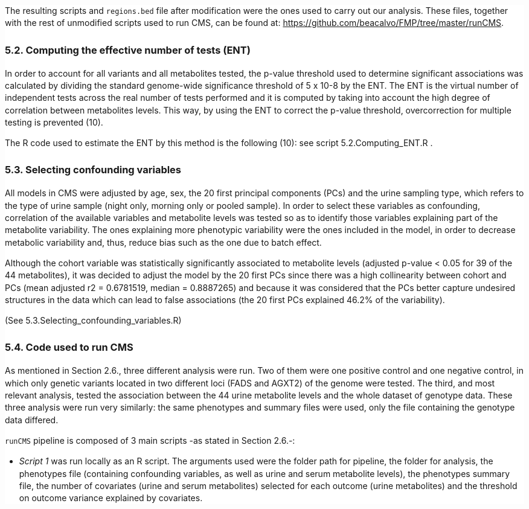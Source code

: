 
The resulting scripts and `regions.bed` file after modification were the ones used to carry out our analysis. These files, together with the rest of unmodified scripts used to run CMS, can be found at: https://github.com/beacalvo/FMP/tree/master/runCMS.

### 5.2. Computing the effective number of tests (ENT)


In order to account for all variants and all metabolites tested, the p-value threshold used to determine significant associations was calculated by dividing the standard genome-wide significance threshold of 5 x 10-8 by the ENT. The ENT is the virtual number of independent tests across the real number of tests performed and it is computed by taking into account the high degree of correlation between metabolites levels. This way, by using the ENT to correct the p-value threshold, overcorrection for multiple testing is prevented (10).

The R code used to estimate the ENT by this method is the following (10): see script 5.2.Computing_ENT.R .

### 5.3. Selecting confounding variables



All models in CMS were adjusted by age, sex, the 20 first principal components (PCs) and the urine sampling type, which refers to the type of urine sample (night only, morning only or pooled sample). In order to select these variables as confounding, correlation of the available variables and metabolite levels was tested so as to identify those variables explaining part of the metabolite variability. The ones explaining more phenotypic variability were the ones included in the model, in order to decrease metabolic variability and, thus, reduce bias such as the one due to batch effect.

Although the cohort variable was statistically significantly associated to metabolite levels (adjusted p-value < 0.05 for 39 of the 44 metabolites), it was decided to adjust the model by the 20 first PCs since there was a high collinearity between cohort and PCs (mean adjusted r2 = 0.6781519, median = 0.8887265) and because it was considered that the PCs better capture undesired structures in the data which can lead to false associations (the 20 first PCs explained 46.2% of the variability).

(See 5.3.Selecting_confounding_variables.R)


### 5.4. Code used to run CMS



As mentioned in Section 2.6., three different analysis were run. Two of them were one positive control and one negative control, in which only genetic variants located in two different loci (FADS and AGXT2) of the genome were tested. The third, and most relevant analysis, tested the association between the 44 urine metabolite levels and the whole dataset of genotype data. These three analysis were run very similarly: the same phenotypes and summary files were used, only the file containing the genotype data differed.


`runCMS` pipeline is composed of 3 main scripts -as stated in Section 2.6.-:

* *Script 1* was run locally as an R script. The arguments used were the folder path for pipeline, the folder for analysis, the phenotypes file (containing confounding variables, as well as urine and serum metabolite levels), the phenotypes summary file, the number of covariates (urine and serum metabolites) selected for each outcome (urine metabolites) and the threshold on outcome variance explained by covariates.
